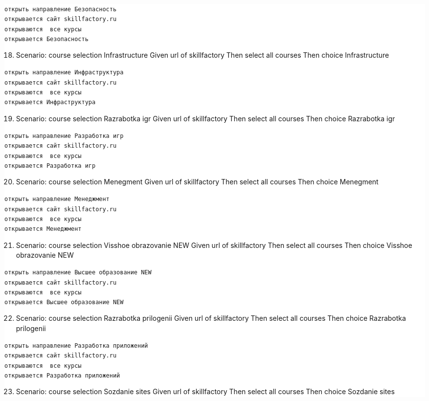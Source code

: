 	открыть направление Безопасность
	открывается сайт skillfactory.ru
	открываются  все курсы
	открывается Безопасность

  18. Scenario: course selection Infrastructure
    Given url of skillfactory
    Then select all courses
    Then choice Infrastructure
	
	открыть направление Инфраструктура
	открывается сайт skillfactory.ru
	открываются  все курсы
	открывается Инфраструктура

  19. Scenario: course selection Razrabotka igr
    Given url of skillfactory
    Then select all courses
    Then choice Razrabotka igr
	
	открыть направление Разработка игр
	открывается сайт skillfactory.ru
	открываются  все курсы
	открывается Разработка игр

  20. Scenario: course selection Menegment
    Given url of skillfactory
    Then select all courses
    Then choice Menegment

	открыть направление Менеджмент
	открывается сайт skillfactory.ru
	открываются  все курсы
	открывается Менеджмент

  21. Scenario: course selection Visshoe obrazovanie NEW
    Given url of skillfactory
    Then select all courses
    Then choice Visshoe obrazovanie NEW
	
	открыть направление Высшее образование NEW
	открывается сайт skillfactory.ru
	открываются  все курсы
	открывается Высшее образование NEW

  22. Scenario: course selection Razrabotka prilogenii
    Given url of skillfactory
    Then select all courses
    Then choice Razrabotka prilogenii
	
	открыть направление Разработка приложений
	открывается сайт skillfactory.ru
	открываются  все курсы
	открывается Разработка приложений

  23. Scenario: course selection Sozdanie sites
    Given url of skillfactory
    Then select all courses
    Then choice Sozdanie sites
	